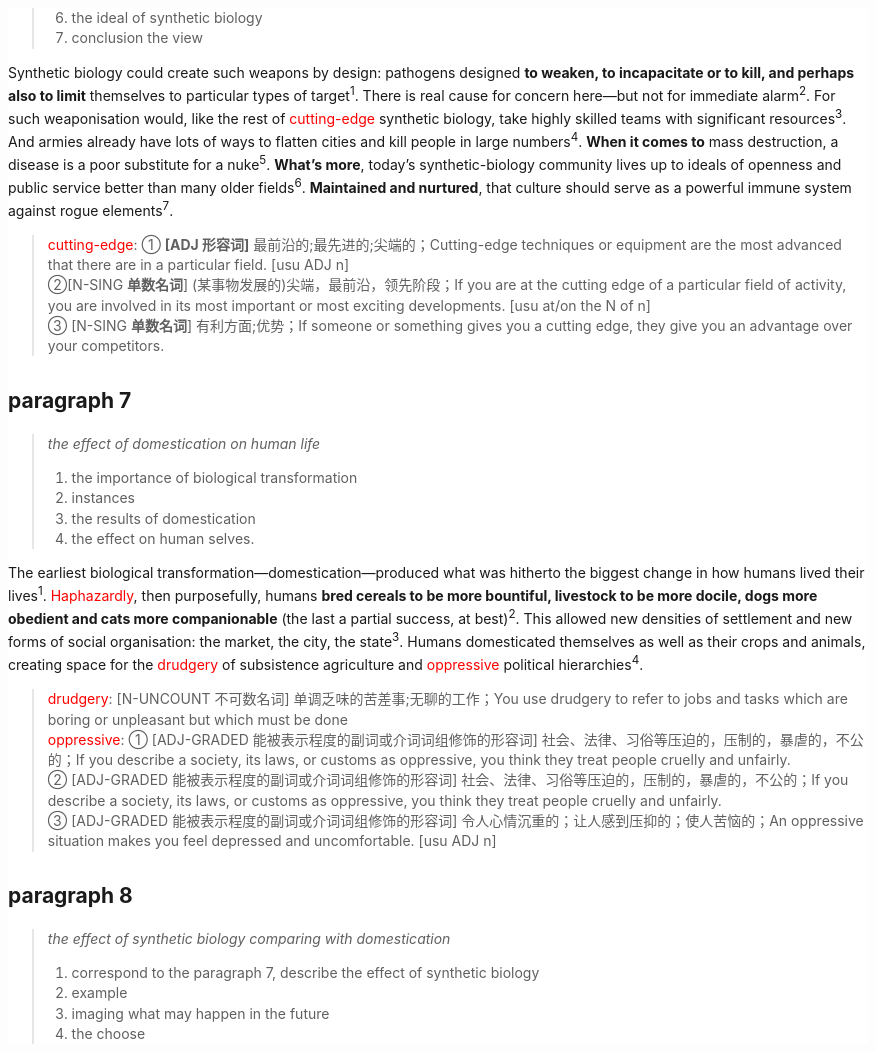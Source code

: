 > 6. the ideal of synthetic biology
> 7. conclusion the view  

Synthetic biology could create such weapons by design: pathogens designed **to weaken, to incapacitate or to kill, and perhaps also to limit** themselves to particular types of target<sup>1</sup>. There is real cause for concern here—but not for immediate alarm<sup>2</sup>. For such weaponisation would, like the rest of  <font color=red>cutting-edge</font> synthetic biology, take highly skilled teams with significant resources<sup>3</sup>. And armies already have lots of ways to flatten cities and kill people in large numbers<sup>4</sup>. **When it comes to** mass destruction, a disease is a poor substitute for a nuke<sup>5</sup>. **What’s more**, today’s synthetic-biology community lives up to ideals of openness and public service better than many older fields<sup>6</sup>. **Maintained and nurtured**, that culture should serve as a powerful immune system against rogue elements<sup>7</sup>.

> <font color=red>cutting-edge</font>: ① **[ADJ 形容词]** 最前沿的;最先进的;尖端的；Cutting-edge techniques or equipment are the most advanced that there are in a particular field. [usu ADJ n]   
>②[N-SING **单数名词**] (某事物发展的)尖端，最前沿，领先阶段；If you are at the cutting edge of a particular field of activity, you are involved in its most important or most exciting developments. [usu at/on the N of n]  
③ [N-SING **单数名词**] 有利方面;优势；If someone or something gives you a cutting edge, they give you an advantage over your competitors.  
## paragraph 7
> *the effect of domestication on human life*  
> 1. the importance of biological transformation
> 2. instances
> 3. the results of domestication
> 4. the effect on human selves.


The earliest biological transformation—domestication—produced what was hitherto the biggest change in how humans lived their lives<sup>1</sup>. <font color=red>Haphazardly</font>, then purposefully, humans **bred cereals to be more bountiful, livestock to be more docile, dogs more obedient and cats more companionable** (the last a partial success, at best)<sup>2</sup>. This allowed new densities of settlement and new forms of social organisation: the market, the city, the state<sup>3</sup>. Humans domesticated themselves as well as their crops and animals, creating space for the <font color=red>drudgery</font> of subsistence agriculture and <font color=red>oppressive</font> political hierarchies<sup>4</sup>.  
> <font color=red>drudgery</font>: [N-UNCOUNT 不可数名词] 单调乏味的苦差事;无聊的工作；You use drudgery to refer to jobs and tasks which are boring or unpleasant but which must be done  
> <font color=red>oppressive</font>: ① [ADJ-GRADED 能被表示程度的副词或介词词组修饰的形容词] 社会、法律、习俗等压迫的，压制的，暴虐的，不公的；If you describe a society, its laws, or customs as oppressive, you think they treat people cruelly and unfairly.  
> ② [ADJ-GRADED 能被表示程度的副词或介词词组修饰的形容词] 社会、法律、习俗等压迫的，压制的，暴虐的，不公的；If you describe a society, its laws, or customs as oppressive, you think they treat people cruelly and unfairly.  
> ③ [ADJ-GRADED 能被表示程度的副词或介词词组修饰的形容词] 令人心情沉重的；让人感到压抑的；使人苦恼的；An oppressive situation makes you feel depressed and uncomfortable. [usu ADJ n]  
## paragraph 8
> *the effect of synthetic biology comparing with domestication*  
> 1. correspond to the paragraph 7, describe the effect of synthetic biology
> 2. example
> 3. imaging what may happen in the future
> 4. the choose
